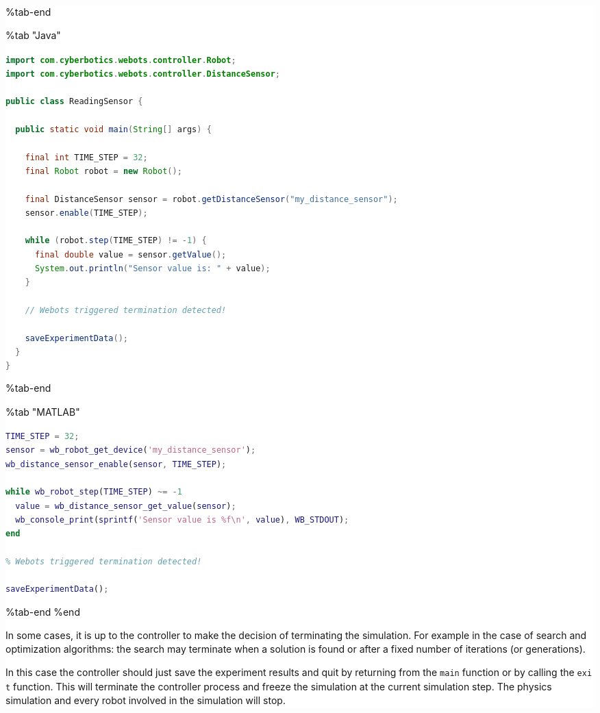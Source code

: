 %tab-end

%tab "Java"
```java
import com.cyberbotics.webots.controller.Robot;
import com.cyberbotics.webots.controller.DistanceSensor;

public class ReadingSensor {

  public static void main(String[] args) {

    final int TIME_STEP = 32;
    final Robot robot = new Robot();

    final DistanceSensor sensor = robot.getDistanceSensor("my_distance_sensor");
    sensor.enable(TIME_STEP);

    while (robot.step(TIME_STEP) != -1) {
      final double value = sensor.getValue();
      System.out.println("Sensor value is: " + value);
    }

    // Webots triggered termination detected!

    saveExperimentData();
  }
}
```
%tab-end

%tab "MATLAB"
```MATLAB
TIME_STEP = 32;
sensor = wb_robot_get_device('my_distance_sensor');
wb_distance_sensor_enable(sensor, TIME_STEP);

while wb_robot_step(TIME_STEP) ~= -1
  value = wb_distance_sensor_get_value(sensor);
  wb_console_print(sprintf('Sensor value is %f\n', value), WB_STDOUT);
end

% Webots triggered termination detected!

saveExperimentData();
```
%tab-end
%end

In some cases, it is up to the controller to make the decision of terminating the simulation.
For example in the case of search and optimization algorithms: the search may terminate when a solution is found or after a fixed number of iterations (or generations).

In this case the controller should just save the experiment results and quit by returning from the `main` function or by calling the `exit` function.
This will terminate the controller process and freeze the simulation at the current simulation step.
The physics simulation and every robot involved in the simulation will stop.
